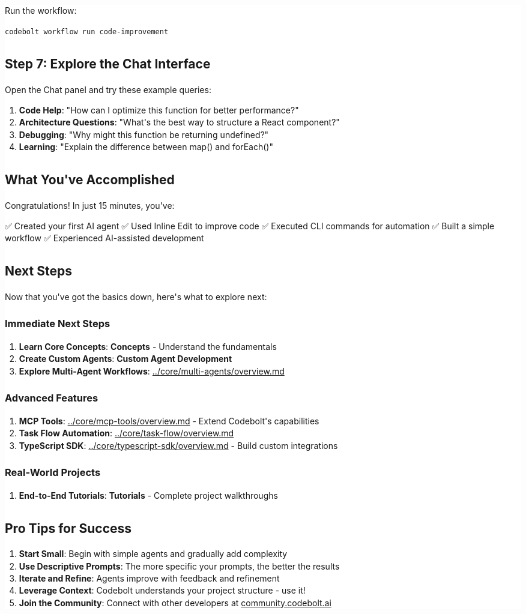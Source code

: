Run the workflow:
```bash
codebolt workflow run code-improvement
```

## Step 7: Explore the Chat Interface

Open the Chat panel and try these example queries:

1. **Code Help**: "How can I optimize this function for better performance?"
2. **Architecture Questions**: "What's the best way to structure a React component?"
3. **Debugging**: "Why might this function be returning undefined?"
4. **Learning**: "Explain the difference between map() and forEach()"

## What You've Accomplished

Congratulations! In just 15 minutes, you've:

✅ Created your first AI agent
✅ Used Inline Edit to improve code
✅ Executed CLI commands for automation
✅ Built a simple workflow
✅ Experienced AI-assisted development

## Next Steps

Now that you've got the basics down, here's what to explore next:

### Immediate Next Steps
1. **Learn Core Concepts**: **Concepts** - Understand the fundamentals
2. **Create Custom Agents**: **Custom Agent Development**
3. **Explore Multi-Agent Workflows**: [../core/multi-agents/overview.md](3_CustomAgents/core/multi-agents/overview.md)

### Advanced Features
1. **MCP Tools**: [../core/mcp-tools/overview.md](3_CustomAgents/Tools/overview.md) - Extend Codebolt's capabilities
2. **Task Flow Automation**: [../core/task-flow/overview.md](3_CustomAgents/core/task-flow/overview.md)
3. **TypeScript SDK**: [../core/typescript-sdk/overview.md](3_CustomAgents/typescript-sdk/overview.md) - Build custom integrations

### Real-World Projects
1. **End-to-End Tutorials**: **Tutorials** - Complete project walkthroughs

## Pro Tips for Success

1. **Start Small**: Begin with simple agents and gradually add complexity
2. **Use Descriptive Prompts**: The more specific your prompts, the better the results
3. **Iterate and Refine**: Agents improve with feedback and refinement
4. **Leverage Context**: Codebolt understands your project structure - use it!
5. **Join the Community**: Connect with other developers at [community.codebolt.ai](https://community.codebolt.ai)
